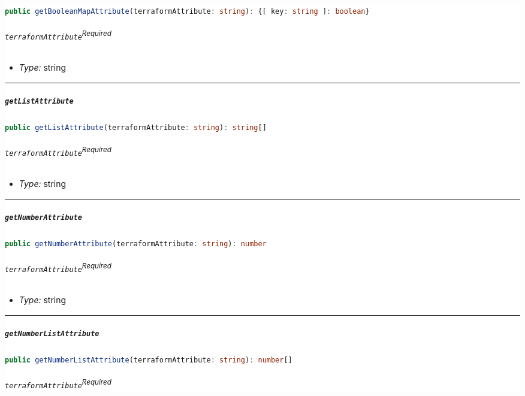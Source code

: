 ```typescript
public getBooleanMapAttribute(terraformAttribute: string): {[ key: string ]: boolean}
```

###### `terraformAttribute`<sup>Required</sup> <a name="terraformAttribute" id="@cdktf/provider-mongodbatlas.dataMongodbatlasFlexCluster.DataMongodbatlasFlexCluster.getBooleanMapAttribute.parameter.terraformAttribute"></a>

- *Type:* string

---

##### `getListAttribute` <a name="getListAttribute" id="@cdktf/provider-mongodbatlas.dataMongodbatlasFlexCluster.DataMongodbatlasFlexCluster.getListAttribute"></a>

```typescript
public getListAttribute(terraformAttribute: string): string[]
```

###### `terraformAttribute`<sup>Required</sup> <a name="terraformAttribute" id="@cdktf/provider-mongodbatlas.dataMongodbatlasFlexCluster.DataMongodbatlasFlexCluster.getListAttribute.parameter.terraformAttribute"></a>

- *Type:* string

---

##### `getNumberAttribute` <a name="getNumberAttribute" id="@cdktf/provider-mongodbatlas.dataMongodbatlasFlexCluster.DataMongodbatlasFlexCluster.getNumberAttribute"></a>

```typescript
public getNumberAttribute(terraformAttribute: string): number
```

###### `terraformAttribute`<sup>Required</sup> <a name="terraformAttribute" id="@cdktf/provider-mongodbatlas.dataMongodbatlasFlexCluster.DataMongodbatlasFlexCluster.getNumberAttribute.parameter.terraformAttribute"></a>

- *Type:* string

---

##### `getNumberListAttribute` <a name="getNumberListAttribute" id="@cdktf/provider-mongodbatlas.dataMongodbatlasFlexCluster.DataMongodbatlasFlexCluster.getNumberListAttribute"></a>

```typescript
public getNumberListAttribute(terraformAttribute: string): number[]
```

###### `terraformAttribute`<sup>Required</sup> <a name="terraformAttribute" id="@cdktf/provider-mongodbatlas.dataMongodbatlasFlexCluster.DataMongodbatlasFlexCluster.getNumberListAttribute.parameter.terraformAttribute"></a>
